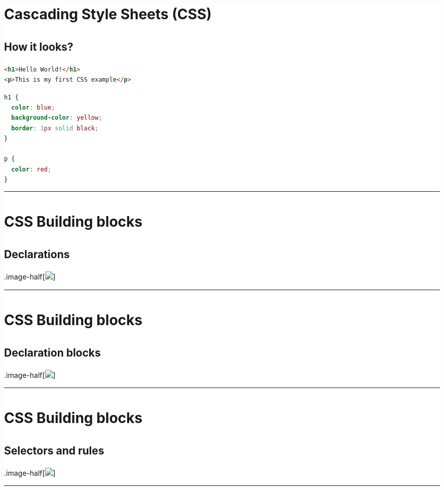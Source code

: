 
# Cascading Style Sheets (CSS)

## How it looks?

```html
<h1>Hello World!</h1>
<p>This is my first CSS example</p>
```

```css
h1 {
  color: blue;
  background-color: yellow;
  border: 1px solid black;
}

p {
  color: red;
}
```

---

# CSS Building blocks

## Declarations

.image-half[![](https://mdn.mozillademos.org/files/3665/css%20syntax%20-%20declaration.png)]

---

# CSS Building blocks

## Declaration blocks

.image-half[![](https://mdn.mozillademos.org/files/3667/css%20syntax%20-%20declarations%20block.png)]

---

# CSS Building blocks

## Selectors and rules

.image-half[![](https://mdn.mozillademos.org/files/3668/css%20syntax%20-%20ruleset.png)]

---
